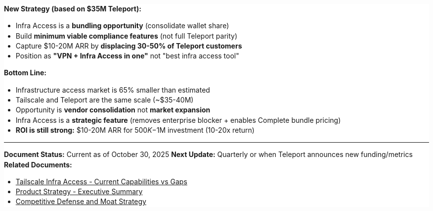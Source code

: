 **New Strategy (based on $35M Teleport):**
- Infra Access is a **bundling opportunity** (consolidate wallet share)
- Build **minimum viable compliance features** (not full Teleport parity)
- Capture $10-20M ARR by **displacing 30-50% of Teleport customers**
- Position as **"VPN + Infra Access in one"** not "best infra access tool"

**Bottom Line:**
- Infrastructure access market is 65% smaller than estimated
- Tailscale and Teleport are the same scale (~$35-40M)
- Opportunity is **vendor consolidation** not **market expansion**
- Infra Access is a **strategic feature** (removes enterprise blocker + enables Complete bundle pricing)
- **ROI is still strong:** $10-20M ARR for $500K-$1M investment (10-20x return)

---

**Document Status:** Current as of October 30, 2025
**Next Update:** Quarterly or when Teleport announces new funding/metrics
**Related Documents:**
- [Tailscale Infra Access - Current Capabilities vs Gaps](Tailscale%20Infra%20Access%20-%20Current%20Capabilities%20vs%20Gaps.md)
- [Product Strategy - Executive Summary](../Product%20Strategy%20-%20Executive%20Summary.md)
- [Competitive Defense and Moat Strategy](Competitive%20Defense%20and%20Moat%20Strategy.md)
